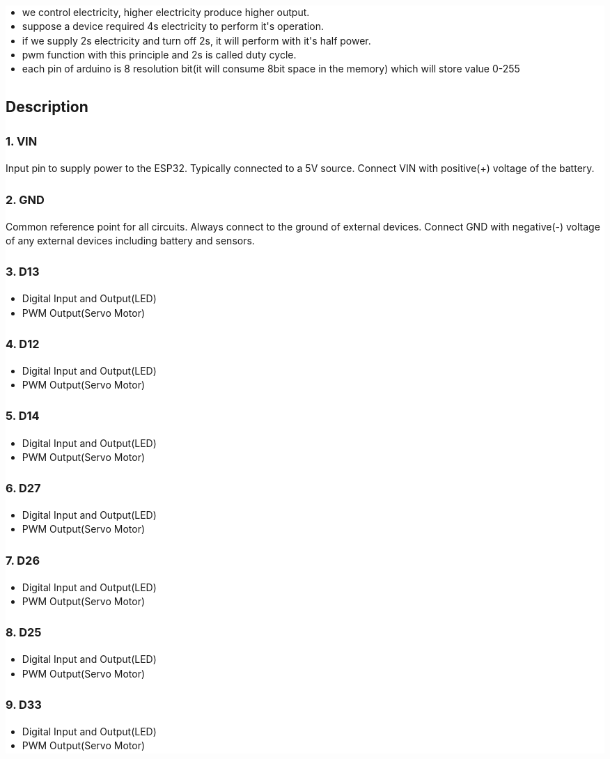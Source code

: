 - we control electricity, higher electricity produce higher output.
- suppose a device required 4s electricity to perform it's operation.
- if we supply 2s electricity and turn off 2s, it will perform with it's half power.
- pwm function with this principle and 2s is called duty cycle.
- each pin of arduino is 8 resolution bit(it will consume 8bit space in the memory) which will store value 0-255

## Description

### 1. VIN

Input pin to supply power to the ESP32. Typically connected to a 5V source. Connect VIN with positive(+) voltage of the battery.

### 2. GND

Common reference point for all circuits. Always connect to the ground of external devices. Connect GND with negative(-) voltage of any external devices including battery and sensors.

### 3. D13

- Digital Input and Output(LED)
- PWM Output(Servo Motor)

### 4. D12

- Digital Input and Output(LED)
- PWM Output(Servo Motor)

### 5. D14

- Digital Input and Output(LED)
- PWM Output(Servo Motor)

### 6. D27

- Digital Input and Output(LED)
- PWM Output(Servo Motor)

### 7. D26

- Digital Input and Output(LED)
- PWM Output(Servo Motor)

### 8. D25

- Digital Input and Output(LED)
- PWM Output(Servo Motor)

### 9. D33

- Digital Input and Output(LED)
- PWM Output(Servo Motor)

